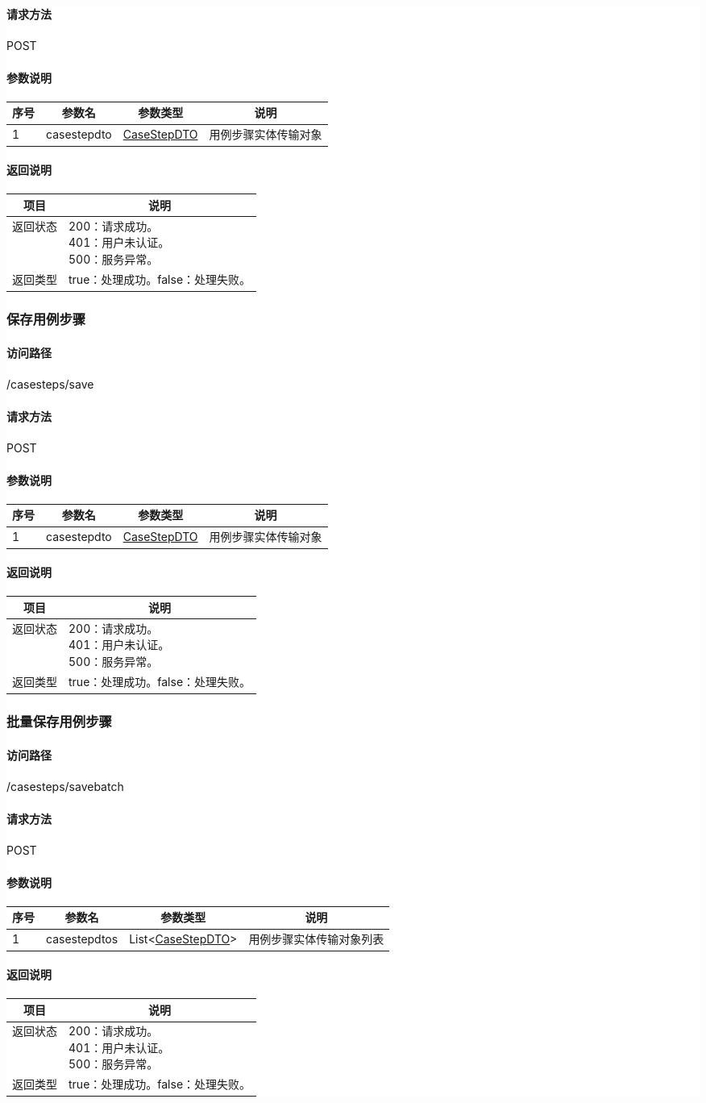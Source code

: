 #### 请求方法
POST

#### 参数说明
| 序号 | 参数名 | 参数类型 | 说明 |
| ---- | ---- | ---- | ---- |
| 1 | casestepdto | [CaseStepDTO](#CaseStepDTO) | 用例步骤实体传输对象 |

#### 返回说明
| 项目 | 说明 |
| ---- | ---- |
| 返回状态 | 200：请求成功。<br>401：用户未认证。<br>500：服务异常。 |
| 返回类型 | true：处理成功。false：处理失败。 |

### 保存用例步骤
#### 访问路径
/casesteps/save

#### 请求方法
POST

#### 参数说明
| 序号 | 参数名 | 参数类型 | 说明 |
| ---- | ---- | ---- | ---- |
| 1 | casestepdto | [CaseStepDTO](#CaseStepDTO) | 用例步骤实体传输对象 |

#### 返回说明
| 项目 | 说明 |
| ---- | ---- |
| 返回状态 | 200：请求成功。<br>401：用户未认证。<br>500：服务异常。 |
| 返回类型 | true：处理成功。false：处理失败。 |

### 批量保存用例步骤
#### 访问路径
/casesteps/savebatch

#### 请求方法
POST

#### 参数说明
| 序号 | 参数名 | 参数类型 | 说明 |
| ---- | ---- | ---- | ---- |
| 1 | casestepdtos | List<[CaseStepDTO](#CaseStepDTO)> | 用例步骤实体传输对象列表 |

#### 返回说明
| 项目 | 说明 |
| ---- | ---- |
| 返回状态 | 200：请求成功。<br>401：用户未认证。<br>500：服务异常。 |
| 返回类型 | true：处理成功。false：处理失败。 |

